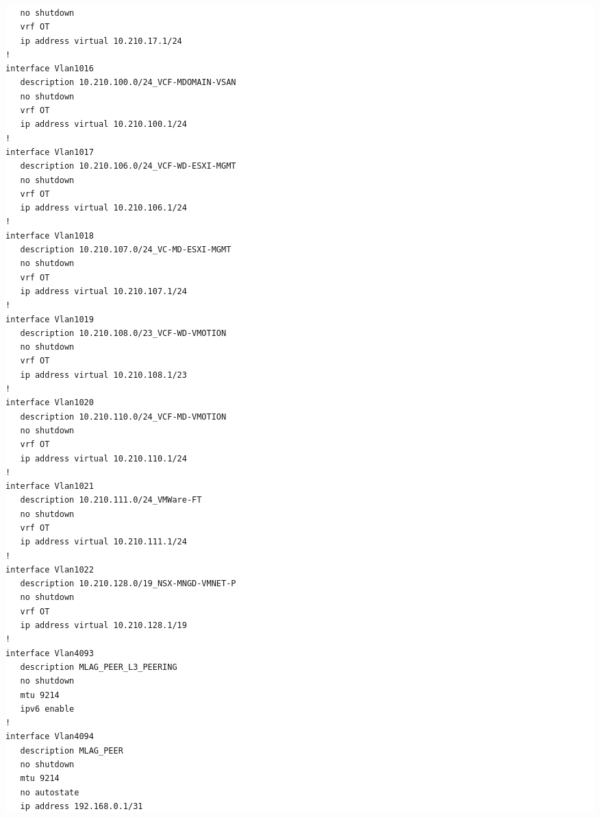 ```eos
   no shutdown
   vrf OT
   ip address virtual 10.210.17.1/24
!
interface Vlan1016
   description 10.210.100.0/24_VCF-MDOMAIN-VSAN
   no shutdown
   vrf OT
   ip address virtual 10.210.100.1/24
!
interface Vlan1017
   description 10.210.106.0/24_VCF-WD-ESXI-MGMT
   no shutdown
   vrf OT
   ip address virtual 10.210.106.1/24
!
interface Vlan1018
   description 10.210.107.0/24_VC-MD-ESXI-MGMT
   no shutdown
   vrf OT
   ip address virtual 10.210.107.1/24
!
interface Vlan1019
   description 10.210.108.0/23_VCF-WD-VMOTION
   no shutdown
   vrf OT
   ip address virtual 10.210.108.1/23
!
interface Vlan1020
   description 10.210.110.0/24_VCF-MD-VMOTION
   no shutdown
   vrf OT
   ip address virtual 10.210.110.1/24
!
interface Vlan1021
   description 10.210.111.0/24_VMWare-FT
   no shutdown
   vrf OT
   ip address virtual 10.210.111.1/24
!
interface Vlan1022
   description 10.210.128.0/19_NSX-MNGD-VMNET-P
   no shutdown
   vrf OT
   ip address virtual 10.210.128.1/19
!
interface Vlan4093
   description MLAG_PEER_L3_PEERING
   no shutdown
   mtu 9214
   ipv6 enable
!
interface Vlan4094
   description MLAG_PEER
   no shutdown
   mtu 9214
   no autostate
   ip address 192.168.0.1/31
```

